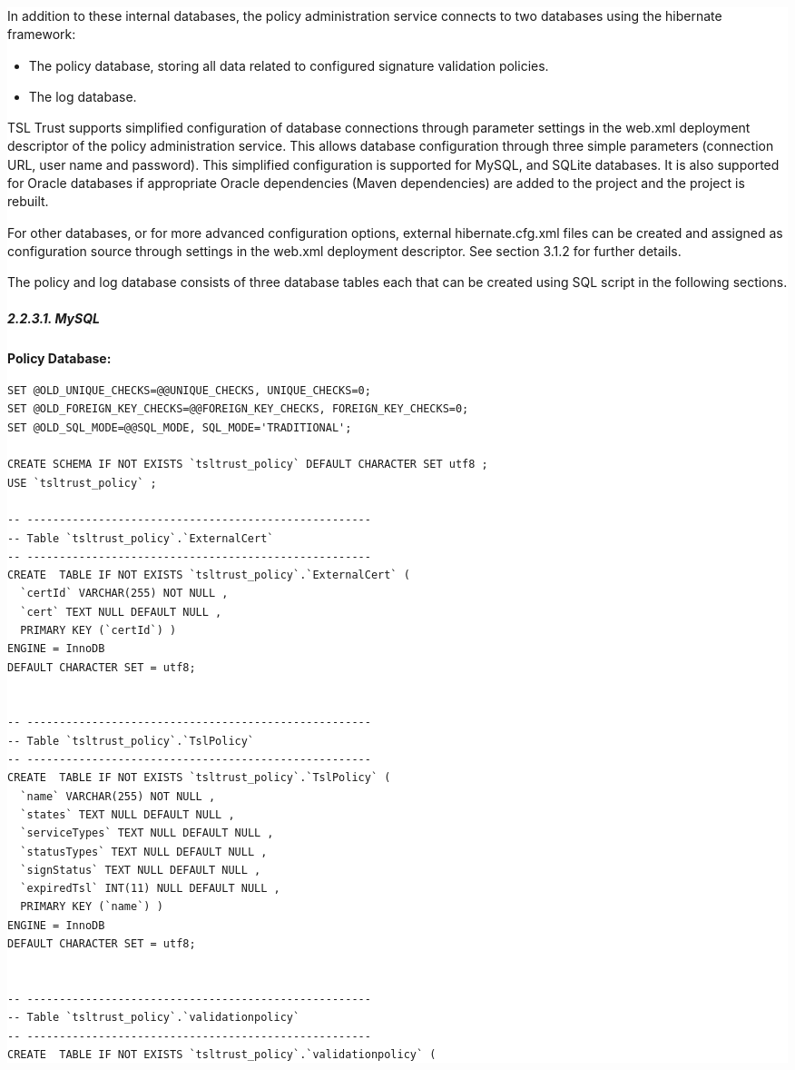 In addition to these internal databases, the policy administration
service connects to two databases using the hibernate framework:

-   The policy database, storing all data related to configured
    signature validation policies.

-   The log database.

TSL Trust supports simplified configuration of database connections
through parameter settings in the web.xml deployment descriptor of the
policy administration service. This allows database configuration
through three simple parameters (connection URL, user name and
password). This simplified configuration is supported for MySQL, and
SQLite databases. It is also supported for Oracle databases if
appropriate Oracle dependencies (Maven dependencies) are added to the
project and the project is rebuilt.

For other databases, or for more advanced configuration options,
external hibernate.cfg.xml files can be created and assigned as
configuration source through settings in the web.xml deployment
descriptor. See section 3.1.2 for further details.

The policy and log database consists of three database tables each that
can be created using SQL script in the following sections.

<a name="mysql"></a>
##### 2.2.3.1. MySQL
**Policy Database:**

```
SET @OLD_UNIQUE_CHECKS=@@UNIQUE_CHECKS, UNIQUE_CHECKS=0;
SET @OLD_FOREIGN_KEY_CHECKS=@@FOREIGN_KEY_CHECKS, FOREIGN_KEY_CHECKS=0;
SET @OLD_SQL_MODE=@@SQL_MODE, SQL_MODE='TRADITIONAL';

CREATE SCHEMA IF NOT EXISTS `tsltrust_policy` DEFAULT CHARACTER SET utf8 ;
USE `tsltrust_policy` ;

-- -----------------------------------------------------
-- Table `tsltrust_policy`.`ExternalCert`
-- -----------------------------------------------------
CREATE  TABLE IF NOT EXISTS `tsltrust_policy`.`ExternalCert` (
  `certId` VARCHAR(255) NOT NULL ,
  `cert` TEXT NULL DEFAULT NULL ,
  PRIMARY KEY (`certId`) )
ENGINE = InnoDB
DEFAULT CHARACTER SET = utf8;


-- -----------------------------------------------------
-- Table `tsltrust_policy`.`TslPolicy`
-- -----------------------------------------------------
CREATE  TABLE IF NOT EXISTS `tsltrust_policy`.`TslPolicy` (
  `name` VARCHAR(255) NOT NULL ,
  `states` TEXT NULL DEFAULT NULL ,
  `serviceTypes` TEXT NULL DEFAULT NULL ,
  `statusTypes` TEXT NULL DEFAULT NULL ,
  `signStatus` TEXT NULL DEFAULT NULL ,
  `expiredTsl` INT(11) NULL DEFAULT NULL ,
  PRIMARY KEY (`name`) )
ENGINE = InnoDB
DEFAULT CHARACTER SET = utf8;


-- -----------------------------------------------------
-- Table `tsltrust_policy`.`validationpolicy`
-- -----------------------------------------------------
CREATE  TABLE IF NOT EXISTS `tsltrust_policy`.`validationpolicy` (
```